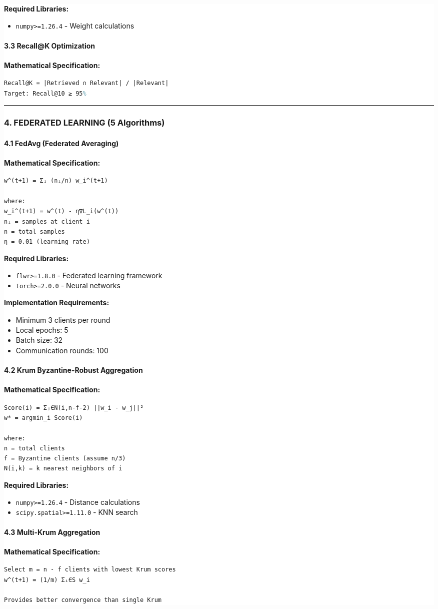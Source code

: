 **Required Libraries:**
- `numpy>=1.26.4` - Weight calculations

#### 3.3 Recall@K Optimization
**Mathematical Specification:**
```latex
Recall@K = |Retrieved ∩ Relevant| / |Relevant|
Target: Recall@10 ≥ 95%
```

---

### 4. FEDERATED LEARNING (5 Algorithms)

#### 4.1 FedAvg (Federated Averaging)
**Mathematical Specification:**
```latex
w^(t+1) = Σᵢ (nᵢ/n) w_i^(t+1)

where:
w_i^(t+1) = w^(t) - η∇L_i(w^(t))
nᵢ = samples at client i
n = total samples
η = 0.01 (learning rate)
```

**Required Libraries:**
- `flwr>=1.8.0` - Federated learning framework
- `torch>=2.0.0` - Neural networks

**Implementation Requirements:**
- Minimum 3 clients per round
- Local epochs: 5
- Batch size: 32
- Communication rounds: 100

#### 4.2 Krum Byzantine-Robust Aggregation
**Mathematical Specification:**
```latex
Score(i) = Σⱼ∈N(i,n-f-2) ||w_i - w_j||²
w* = argmin_i Score(i)

where:
n = total clients
f = Byzantine clients (assume n/3)
N(i,k) = k nearest neighbors of i
```

**Required Libraries:**
- `numpy>=1.26.4` - Distance calculations
- `scipy.spatial>=1.11.0` - KNN search

#### 4.3 Multi-Krum Aggregation
**Mathematical Specification:**
```latex
Select m = n - f clients with lowest Krum scores
w^(t+1) = (1/m) Σᵢ∈S w_i

Provides better convergence than single Krum
```
